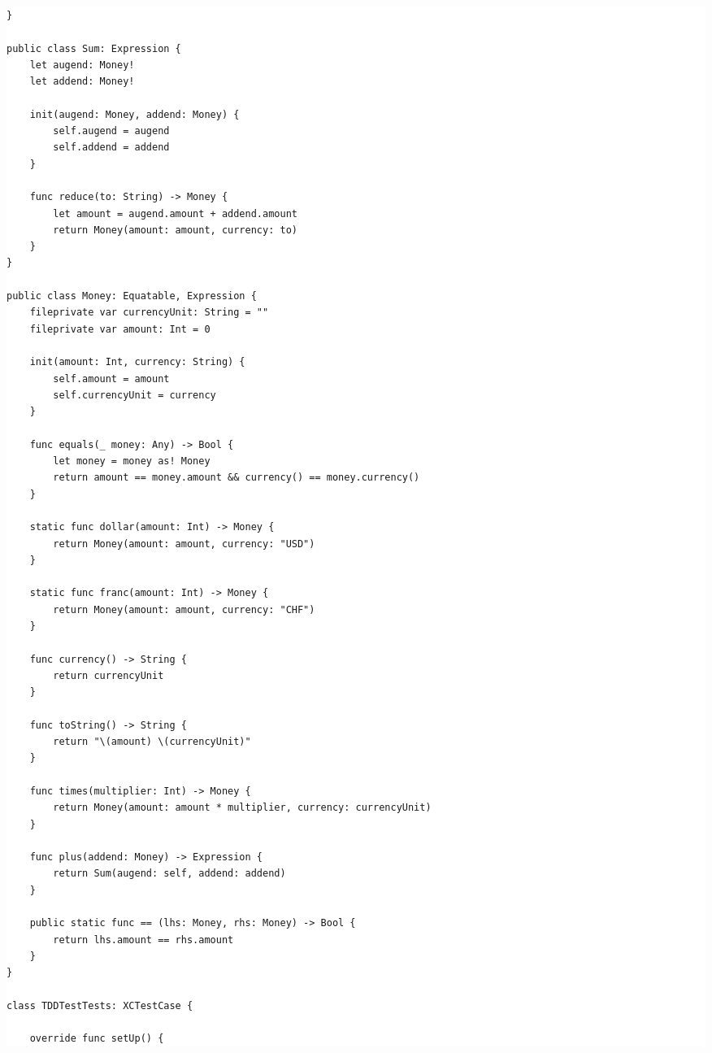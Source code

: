 ```
}

public class Sum: Expression {
    let augend: Money!
    let addend: Money!

    init(augend: Money, addend: Money) {
        self.augend = augend
        self.addend = addend
    }

    func reduce(to: String) -> Money {
        let amount = augend.amount + addend.amount
        return Money(amount: amount, currency: to)
    }
}

public class Money: Equatable, Expression {
    fileprivate var currencyUnit: String = ""
    fileprivate var amount: Int = 0

    init(amount: Int, currency: String) {
        self.amount = amount
        self.currencyUnit = currency
    }

    func equals(_ money: Any) -> Bool {
        let money = money as! Money
        return amount == money.amount && currency() == money.currency()
    }

    static func dollar(amount: Int) -> Money {
        return Money(amount: amount, currency: "USD")
    }

    static func franc(amount: Int) -> Money {
        return Money(amount: amount, currency: "CHF")
    }

    func currency() -> String {
        return currencyUnit
    }

    func toString() -> String {
        return "\(amount) \(currencyUnit)"
    }

    func times(multiplier: Int) -> Money {
        return Money(amount: amount * multiplier, currency: currencyUnit)
    }

    func plus(addend: Money) -> Expression {
        return Sum(augend: self, addend: addend)
    }

    public static func == (lhs: Money, rhs: Money) -> Bool {
        return lhs.amount == rhs.amount
    }
}

class TDDTestTests: XCTestCase {

    override func setUp() {
```